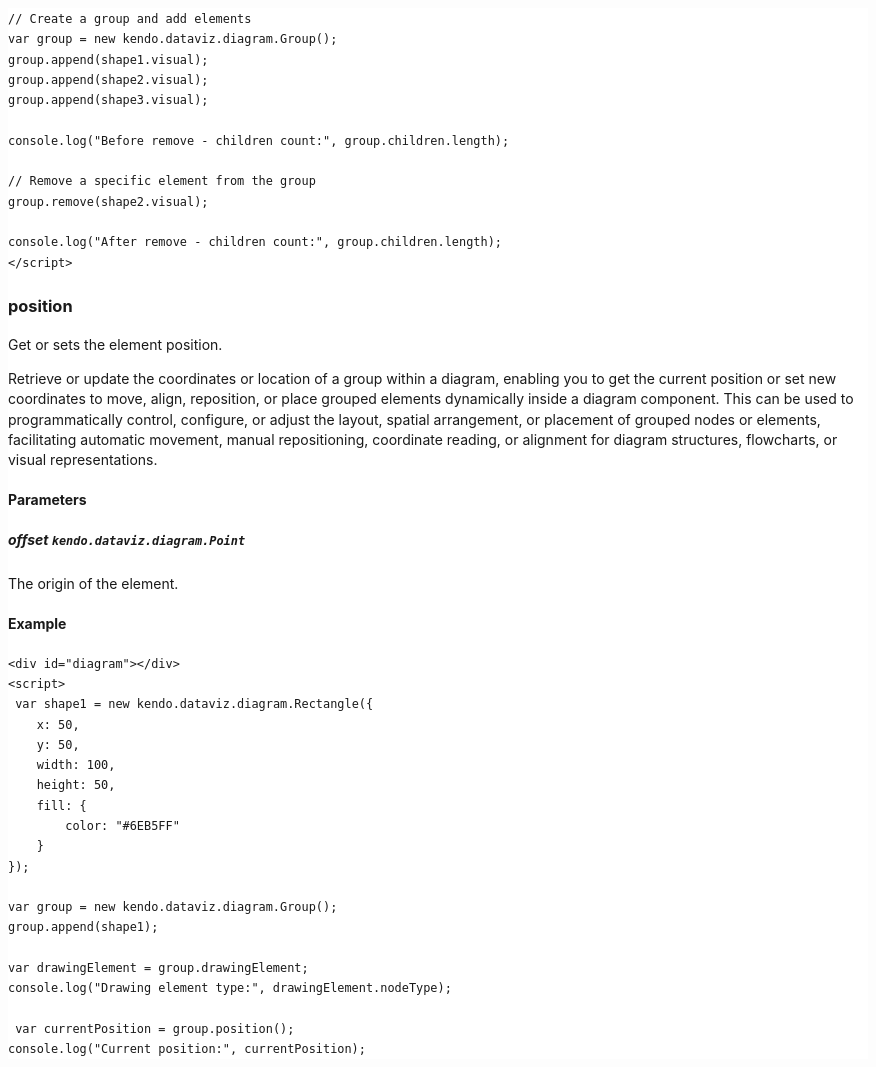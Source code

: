     // Create a group and add elements
    var group = new kendo.dataviz.diagram.Group();
    group.append(shape1.visual);
    group.append(shape2.visual);
    group.append(shape3.visual);
    
    console.log("Before remove - children count:", group.children.length);
    
    // Remove a specific element from the group
    group.remove(shape2.visual);
    
    console.log("After remove - children count:", group.children.length);
    </script>


### position
Get or sets the element position.


<div class="meta-api-description">
Retrieve or update the coordinates or location of a group within a diagram, enabling you to get the current position or set new coordinates to move, align, reposition, or place grouped elements dynamically inside a diagram component. This can be used to programmatically control, configure, or adjust the layout, spatial arrangement, or placement of grouped nodes or elements, facilitating automatic movement, manual repositioning, coordinate reading, or alignment for diagram structures, flowcharts, or visual representations.
</div>

#### Parameters

##### offset `kendo.dataviz.diagram.Point`
The origin of the element.

#### Example

    <div id="diagram"></div>
    <script>
     var shape1 = new kendo.dataviz.diagram.Rectangle({
        x: 50,
        y: 50,
        width: 100,
        height: 50,
        fill: {
            color: "#6EB5FF"
        }
    });

    var group = new kendo.dataviz.diagram.Group();
    group.append(shape1);
    
    var drawingElement = group.drawingElement;
    console.log("Drawing element type:", drawingElement.nodeType);

     var currentPosition = group.position();
    console.log("Current position:", currentPosition);
    